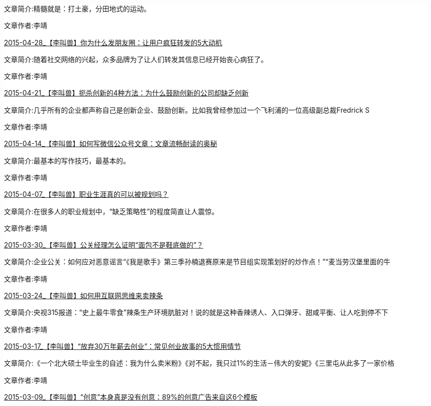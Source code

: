 文章简介:精髓就是：打土豪，分田地式的运动。

文章作者:李靖

[2015-04-28_【李叫兽】你为什么发朋友圈：让用户疯狂转发的5大动机](http://mp.weixin.qq.com/s?__biz=MzA5NTMxOTczOA==&mid=204741667&idx=1&sn=883abbcc74a4c879afe5b1ba614aeeac&chksm=19819ff62ef616e0955b2cace90cd90190c04b4b57569ecc2721e4a7851188575c2c062b8e6f&scene=27#wechat_redirect)

文章简介:随着社交网络的兴起，众多品牌为了让人们转发其信息已经开始丧心病狂了。

文章作者:李靖

[2015-04-21_【李叫兽】扼杀创新的4种方法：为什么鼓励创新的公司却缺乏创新](http://mp.weixin.qq.com/s?__biz=MzA5NTMxOTczOA==&mid=204564254&idx=1&sn=5ee644f3fa66a7c5bdcb4936076adc83&chksm=1984e4cb2ef36ddd9249e752ebcbd683a2fe80154964876e6602399d57cbb78305bb32701cfe&scene=27#wechat_redirect)

文章简介:几乎所有的企业都声称自己是创新企业、鼓励创新。比如我曾经参加过一个飞利浦的一位高级副总裁Fredrick S

文章作者:李靖

[2015-04-14_【李叫兽】如何写微信公众号文章：文章流畅耐读的奥秘](http://mp.weixin.qq.com/s?__biz=MzA5NTMxOTczOA==&mid=204351231&idx=1&sn=b28b825841a52bbe1cf87dac06f69892&chksm=199ba52a2eec2c3cac834042dc0f3cb9c53536d8357e58446e129f28aadee14620286743775d&scene=27#wechat_redirect)

文章简介:最基本的写作技巧，最基本的。

文章作者:李靖

[2015-04-07_【李叫兽】职业生涯真的可以被规划吗？](http://mp.weixin.qq.com/s?__biz=MzA5NTMxOTczOA==&mid=204168245&idx=1&sn=5a0eaa2672c9e54517d0ba4a1bfc07de&chksm=199edfe02ee956f6073750bbbe32b637f35c79ed7f3542b29d2e76509222312d445b72a6b7eb&scene=27#wechat_redirect)

文章简介:在很多人的职业规划中，“缺乏策略性”的程度简直让人震惊。

文章作者:李靖

[2015-03-30_【李叫兽】公关经理怎么证明“面包不是鞋底做的”？](http://mp.weixin.qq.com/s?__biz=MzA5NTMxOTczOA==&mid=204014920&idx=1&sn=22da66cc12f24514458eb8dff774aa8e&chksm=199c869d2eeb0f8b2e58a18f1a720df0e632040be3d431ad5f19417da92188e3f58e39bcbf47&scene=27#wechat_redirect)

文章简介:企业公关：如何应对恶意谣言“《我是歌手》第三季孙楠退赛原来是节目组实现策划好的炒作点！”“麦当劳汉堡里面的牛

文章作者:李靖

[2015-03-24_【李叫兽】如何用互联网思维来卖辣条](http://mp.weixin.qq.com/s?__biz=MzA5NTMxOTczOA==&mid=203864565&idx=1&sn=8b9d85088e0d12f54ebb08cce7d71936&chksm=19933a202ee4b33661b6add54b5e07f74b6115b8bcf73b99817dadfc483b78f93561bda2f3f8&scene=27#wechat_redirect)

文章简介:央视315报道：“史上最牛零食”辣条生产环境肮脏对！说的就是这种香辣诱人、入口弹牙、甜咸平衡、让人吃到停不下

文章作者:李靖

[2015-03-17_【李叫兽】“放弃30万年薪去创业”：常见创业故事的5大惯用情节](http://mp.weixin.qq.com/s?__biz=MzA5NTMxOTczOA==&mid=203723600&idx=1&sn=a99b0a030a0ea6379e02228f23dfcf5d&chksm=199110852ee69993298fc577c84e566da4062a5c8746745876c6ff226ebd0be84731e866988a&scene=27#wechat_redirect)

文章简介:《一个北大硕士毕业生的自述：我为什么卖米粉》《对不起，我只过1%的生活－伟大的安妮》《三里屯从此多了一家价格

文章作者:李靖

[2015-03-09_【李叫兽】“创意”本身真是没有创意：89%的创意广告来自这6个模板](http://mp.weixin.qq.com/s?__biz=MzA5NTMxOTczOA==&mid=203579503&idx=1&sn=106d5ee7b2eb6c94f419d5eb3f497990&chksm=1997e3ba2ee06aac55e5029e0ae03c40f67738f218dd2fcdbe474daef55cad181ba03b72365a&scene=27#wechat_redirect)
